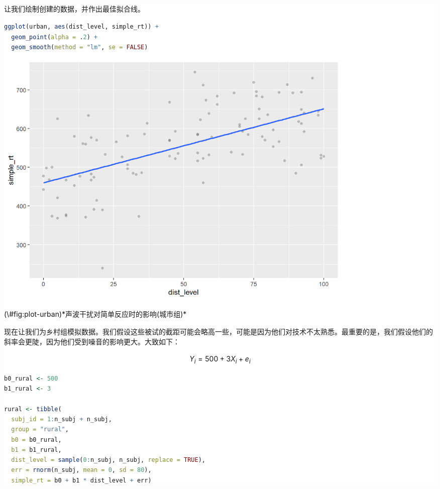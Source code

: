 让我们绘制创建的数据，并作出最佳拟合线。


```r
ggplot(urban, aes(dist_level, simple_rt)) + 
  geom_point(alpha = .2) +
  geom_smooth(method = "lm", se = FALSE)
```

<div class="figure">
<img src="04-交互效应_files/figure-html/plot-urban-1.png" alt="*声波干扰对简单反应时的影响(城市组)*" width="672" />
<p class="caption">(\#fig:plot-urban)*声波干扰对简单反应时的影响(城市组)*</p>
</div>

现在让我们为乡村组模拟数据。我们假设这些被试的截距可能会略高一些，可能是因为他们对技术不太熟悉。最重要的是，我们假设他们的斜率会更陡，因为他们受到噪音的影响更大。大致如下：

$$Y_i = 500 + 3 X_i + e_i$$


```r
b0_rural <- 500
b1_rural <- 3

rural <- tibble(
  subj_id = 1:n_subj + n_subj,
  group = "rural",
  b0 = b0_rural,
  b1 = b1_rural,
  dist_level = sample(0:n_subj, n_subj, replace = TRUE),
  err = rnorm(n_subj, mean = 0, sd = 80),
  simple_rt = b0 + b1 * dist_level + err)
```
